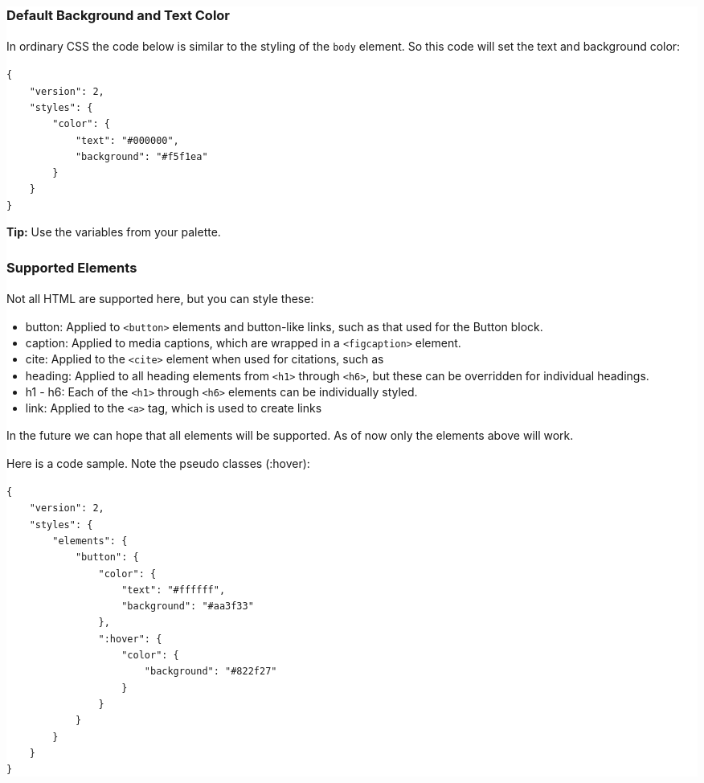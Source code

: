 ### Default Background and Text Color

In ordinary CSS the code below is similar to the styling of the `body` element. So this code will set the text and background color:

~~~~
{
	"version": 2,
	"styles": {
		"color": {
			"text": "#000000",
			"background": "#f5f1ea"
		}
	}
}
~~~~

**Tip:** Use the variables from your palette.

### Supported Elements

Not all HTML are supported here, but you can style these:

* button: Applied to `<button>` elements and button-like links, such as that used for the Button block.
* caption: Applied to media captions, which are wrapped in a `<figcaption>` element.
* cite: Applied to the `<cite>` element when used for citations, such as 
* heading: Applied to all heading elements from `<h1>` through `<h6>`, but these can be overridden for individual headings.
* h1 - h6: Each of the `<h1>` through `<h6>` elements can be individually styled.
* link: Applied to the `<a>` tag, which is used to create links

In the future we can hope that all elements will be supported. As of now only the elements above will work.

Here is a code sample. Note the pseudo classes (:hover):

~~~~
{
	"version": 2,
	"styles": {
		"elements": {
			"button": {
				"color": {
					"text": "#ffffff",
					"background": "#aa3f33"
				},
				":hover": {
					"color": {
						"background": "#822f27"
					}
				}
			}
		}
	}
}
~~~~
